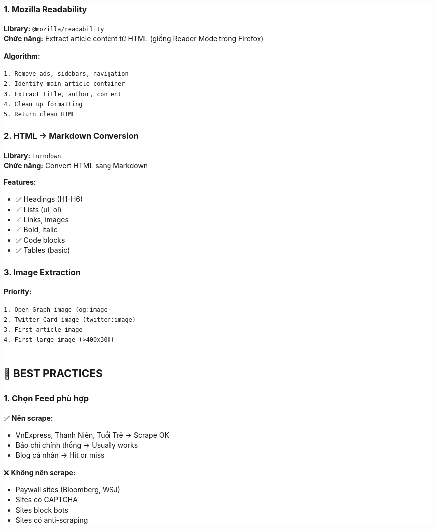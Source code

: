 ### 1. Mozilla Readability

**Library:** `@mozilla/readability`  
**Chức năng:** Extract article content từ HTML (giống Reader Mode trong Firefox)

**Algorithm:**
```
1. Remove ads, sidebars, navigation
2. Identify main article container
3. Extract title, author, content
4. Clean up formatting
5. Return clean HTML
```

### 2. HTML → Markdown Conversion

**Library:** `turndown`  
**Chức năng:** Convert HTML sang Markdown

**Features:**
- ✅ Headings (H1-H6)
- ✅ Lists (ul, ol)
- ✅ Links, images
- ✅ Bold, italic
- ✅ Code blocks
- ✅ Tables (basic)

### 3. Image Extraction

**Priority:**
```
1. Open Graph image (og:image)
2. Twitter Card image (twitter:image)
3. First article image
4. First large image (>400x300)
```

---

## 🎯 BEST PRACTICES

### 1. Chọn Feed phù hợp

✅ **Nên scrape:**
- VnExpress, Thanh Niên, Tuổi Trẻ → Scrape OK
- Báo chí chính thống → Usually works
- Blog cá nhân → Hit or miss

❌ **Không nên scrape:**
- Paywall sites (Bloomberg, WSJ)
- Sites có CAPTCHA
- Sites block bots
- Sites có anti-scraping
